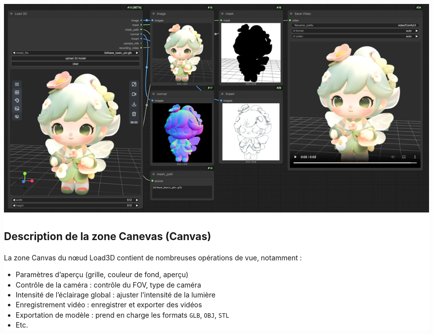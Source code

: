 ![Démonstration des opérations de vue](../Load3D/asset/load3d_outputs.webp)

## Description de la zone Canevas (Canvas)

La zone Canvas du nœud Load3D contient de nombreuses opérations de vue, notamment :

- Paramètres d’aperçu (grille, couleur de fond, aperçu)
- Contrôle de la caméra : contrôle du FOV, type de caméra
- Intensité de l’éclairage global : ajuster l’intensité de la lumière
- Enregistrement vidéo : enregistrer et exporter des vidéos
- Exportation de modèle : prend en charge les formats `GLB`, `OBJ`, `STL`
- Etc.
